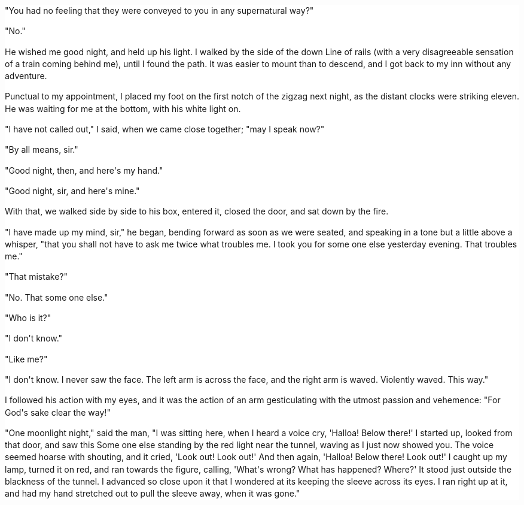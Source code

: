 "You had no feeling that they were conveyed to you in any supernatural
way?"

"No."

He wished me good night, and held up his light. I walked by the
side of the down Line of rails (with a very disagreeable sensation
of a train coming behind me), until I found the path. It was easier
to mount than to descend, and I got back to my inn without any
adventure.

Punctual to my appointment, I placed my foot on the first notch of
the zigzag next night, as the distant clocks were striking eleven.
He was waiting for me at the bottom, with his white light on.

"I have not called out," I said, when we came close together; "may
I speak now?"

"By all means, sir."

"Good night, then, and here's my hand."

"Good night, sir, and here's mine."

With that, we walked side by side to his box, entered it, closed
the door, and sat down by the fire.

"I have made up my mind, sir," he began, bending forward as soon
as we were seated, and speaking in a tone but a little above a
whisper, "that you shall not have to ask me twice what troubles
me. I took you for some one else yesterday evening. That troubles
me."

"That mistake?"

"No. That some one else."

"Who is it?"

"I don't know."

"Like me?"

"I don't know. I never saw the face. The left arm is across the
face, and the right arm is waved. Violently waved. This way."

I followed his action with my eyes, and it was the action of an
arm gesticulating with the utmost passion and vehemence: "For God's
sake clear the way!"

"One moonlight night," said the man, "I was sitting here, when
I heard a voice cry, 'Halloa! Below there!' I started up, looked
from that door, and saw this Some one else standing by the red
light near the tunnel, waving as I just now showed you. The voice
seemed hoarse with shouting, and it cried, 'Look out! Look out!'
And then again, 'Halloa! Below there! Look out!' I caught up my
lamp, turned it on red, and ran towards the figure, calling, 'What's
wrong? What has happened? Where?' It stood just outside the blackness
of the tunnel. I advanced so close upon it that I wondered at its
keeping the sleeve across its eyes. I ran right up at it, and had
my hand stretched out to pull the sleeve away, when it was gone."
